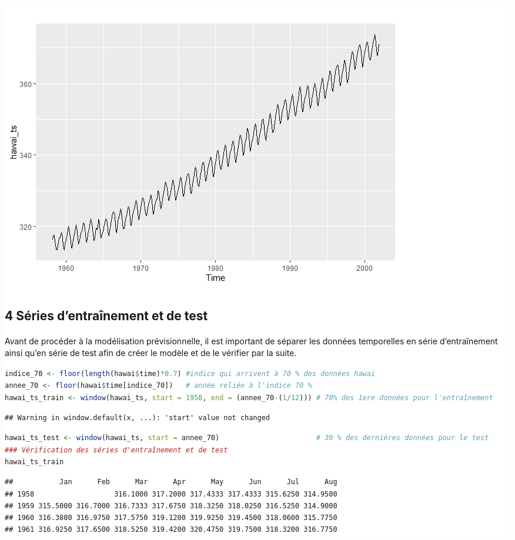 ![](Devoir5_SeriesTemporelles_reproductibilite_AD_files/figure-gfm/unnamed-chunk-5-1.png)

## 4 Séries d’entraînement et de test

Avant de procéder à la modélisation prévisionnelle, il est important de
séparer les données temporelles en série d’entraînement ainsi qu’en
série de test afin de créer le modèle et de le vérifier par la suite.

``` r
indice_70 <- floor(length(hawai$time)*0.7) #indice qui arrivent à 70 % des données hawai
annee_70 <- floor(hawai$time[indice_70])   # année reliée à l'indice 70 %
hawai_ts_train <- window(hawai_ts, start = 1958, end = (annee_70-(1/12))) # 70% des 1ere données pour l'entraînement
```

    ## Warning in window.default(x, ...): 'start' value not changed

``` r
hawai_ts_test <- window(hawai_ts, start = annee_70)                       # 30 % des dernières données pour le test 
### Vérification des séries d'entraînement et de test 
hawai_ts_train
```

    ##           Jan      Feb      Mar      Apr      May      Jun      Jul      Aug
    ## 1958                   316.1000 317.2000 317.4333 317.4333 315.6250 314.9500
    ## 1959 315.5000 316.7000 316.7333 317.6750 318.3250 318.0250 316.5250 314.9000
    ## 1960 316.3800 316.9750 317.5750 319.1200 319.9250 319.4500 318.0600 315.7750
    ## 1961 316.9250 317.6500 318.5250 319.4200 320.4750 319.7500 318.3200 316.7750